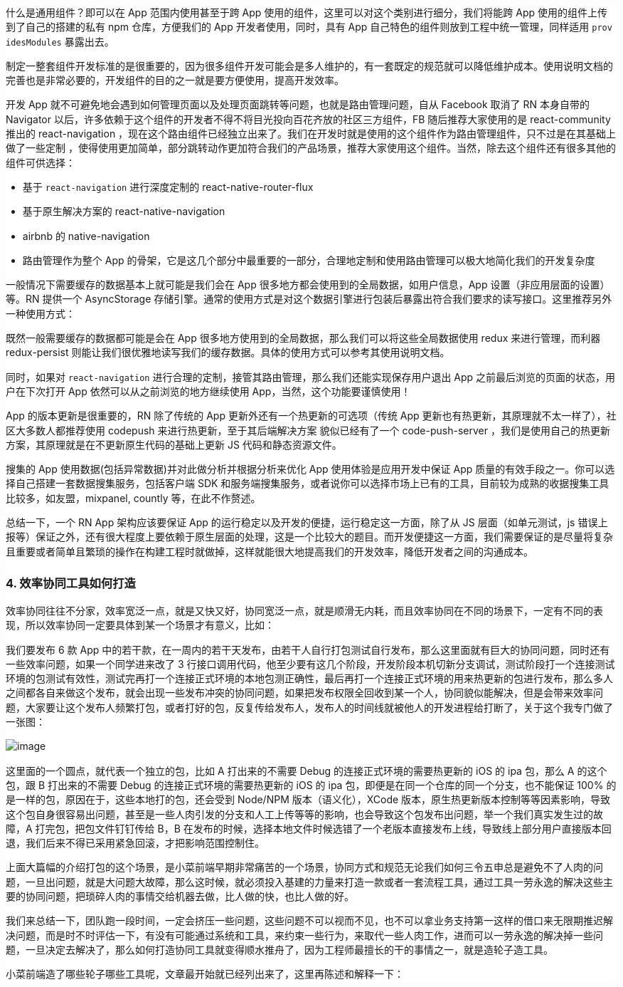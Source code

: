 什么是通用组件？即可以在 App 范围内使用甚至于跨 App 使用的组件，这里可以对这个类别进行细分，我们将能跨 App 使用的组件上传到了自己的搭建的私有 npm 仓库，方便我们的 App 开发者使用，同时，具有 App 自己特色的组件则放到工程中统一管理，同样适用 `providesModules` 暴露出去。

制定一整套组件开发标准的是很重要的，因为很多组件开发可能会是多人维护的，有一套既定的规范就可以降低维护成本。使用说明文档的完善也是非常必要的，开发组件的目的之一就是要方便使用，提高开发效率。

开发 App 就不可避免地会遇到如何管理页面以及处理页面跳转等问题，也就是路由管理问题，自从 Facebook 取消了 RN 本身自带的 Navigator 以后，许多依赖于这个组件的开发者不得不将目光投向百花齐放的社区三方组件，FB 随后推荐大家使用的是 react-community 推出的 react-navigation ，现在这个路由组件已经独立出来了。我们在开发时就是使用的这个组件作为路由管理组件，只不过是在其基础上做了一些定制 ，使得使用更加简单，部分跳转动作更加符合我们的产品场景，推荐大家使用这个组件。当然，除去这个组件还有很多其他的组件可供选择：

- 基于 `react-navigation` 进行深度定制的 react-native-router-flux

- 基于原生解决方案的 react-native-navigation

- airbnb 的 native-navigation

- 路由管理作为整个 App 的骨架，它是这几个部分中最重要的一部分，合理地定制和使用路由管理可以极大地简化我们的开发复杂度

一般情况下需要缓存的数据基本上就可能是我们会在 App 很多地方都会使用到的全局数据，如用户信息，App 设置（非应用层面的设置）等。RN 提供一个 AsyncStorage 存储引擎。通常的使用方式是对这个数据引擎进行包装后暴露出符合我们要求的读写接口。这里推荐另外一种使用方式：

既然一般需要缓存的数据都可能是会在 App 很多地方使用到的全局数据，那么我们可以将这些全局数据使用 redux 来进行管理，而利器 redux-persist 则能让我们很优雅地读写我们的缓存数据。具体的使用方式可以参考其使用说明文档。

同时，如果对 `react-navigation` 进行合理的定制，接管其路由管理，那么我们还能实现保存用户退出 App 之前最后浏览的页面的状态，用户在下次打开 App 依然可以从之前浏览的地方继续使用 App，当然，这个功能要谨慎使用！

App 的版本更新是很重要的，RN 除了传统的 App 更新外还有一个热更新的可选项（传统 App 更新也有热更新，其原理就不太一样了），社区大多数人都推荐使用 codepush 来进行热更新，至于其后端解决方案 貌似已经有了一个 code-push-server ，我们是使用自己的热更新方案，其原理就是在不更新原生代码的基础上更新 JS 代码和静态资源文件。

搜集的 App 使用数据(包括异常数据)并对此做分析并根据分析来优化 App 使用体验是应用开发中保证 App 质量的有效手段之一。你可以选择自己搭建一套数据搜集服务，包括客户端 SDK 和服务端搜集服务，或者说你可以选择市场上已有的工具，目前较为成熟的收据搜集工具比较多，如友盟，mixpanel, countly 等，在此不作赘述。

总结一下，一个 RN App 架构应该要保证 App 的运行稳定以及开发的便捷，运行稳定这一方面，除了从 JS 层面（如单元测试，js 错误上报等）保证之外，还有很大程度上要依赖于原生层面的处理，这是一个比较大的题目。而开发便捷这一方面，我们需要保证的是尽量将复杂且重要或者简单且繁琐的操作在构建工程时就做掉，这样就能很大地提高我们的开发效率，降低开发者之间的沟通成本。

### 4. 效率协同工具如何打造

效率协同往往不分家，效率宽泛一点，就是又快又好，协同宽泛一点，就是顺滑无内耗，而且效率协同在不同的场景下，一定有不同的表现，所以效率协同一定要具体到某一个场景才有意义，比如：

我们要发布 6 款 App 中的若干款，在一周内的若干天发布，由若干人自行打包测试自行发布，那么这里面就有巨大的协同问题，同时还有一些效率问题，如果一个同学进来改了 3 行接口调用代码，他至少要有这几个阶段，开发阶段本机切新分支调试，测试阶段打一个连接测试环境的包测试有效性，测试完再打一个连接正式环境的本地包测正确性，最后再打一个连接正式环境的用来热更新的包进行发布，那么多人之间都各自来做这个发布，就会出现一些发布冲突的协同问题，如果把发布权限全回收到某一个人，协同貌似能解决，但是会带来效率问题，大家要让这个发布人频繁打包，或者打好的包，反复传给发布人，发布人的时间线就被他人的开发进程给打断了，关于这个我专门做了一张图：

![image](https://user-images.githubusercontent.com/18362949/53849678-9de2cc80-3ff3-11e9-8e92-c82cd3d7fc23.png)

这里面的一个圆点，就代表一个独立的包，比如 A 打出来的不需要 Debug 的连接正式环境的需要热更新的 iOS 的 ipa 包，那么 A 的这个包，跟 B 打出来的不需要 Debug 的连接正式环境的需要热更新的 iOS 的 ipa 包，即便是在同一个仓库的同一个分支，也不能保证 100% 的是一样的包，原因在于，这些本地打的包，还会受到 Node/NPM 版本（语义化），XCode 版本，原生热更新版本控制等等因素影响，导致这个包自身很容易出问题，甚至是一些人肉引发的分支和人工上传等等的影响，也会导致这个包发布出问题，举一个我们真实发生过的故障，A 打完包，把包文件钉钉传给 B，B 在发布的时候，选择本地文件时候选错了一个老版本直接发布上线，导致线上部分用户直接版本回退，我们后来不得已采用紧急回滚，才把影响范围控制住。

上面大篇幅的介绍打包的这个场景，是小菜前端早期非常痛苦的一个场景，协同方式和规范无论我们如何三令五申总是避免不了人肉的问题，一旦出问题，就是大问题大故障，那么这时候，就必须投入基建的力量来打造一款或者一套流程工具，通过工具一劳永逸的解决这些主要的协同问题，把琐碎人肉的事情交给机器去做，比人做的快，也比人做的好。

我们来总结一下，团队跑一段时间，一定会挤压一些问题，这些问题不可以视而不见，也不可以拿业务支持第一这样的借口来无限期推迟解决问题，而是时不时评估一下，有没有可能通过系统和工具，来约束一些行为，来取代一些人肉工作，进而可以一劳永逸的解决掉一些问题，一旦决定去解决了，那么如何打造协同工具就变得顺水推舟了，因为工程师最擅长的干的事情之一，就是造轮子造工具。

小菜前端造了哪些轮子哪些工具呢，文章最开始就已经列出来了，这里再陈述和解释一下：
